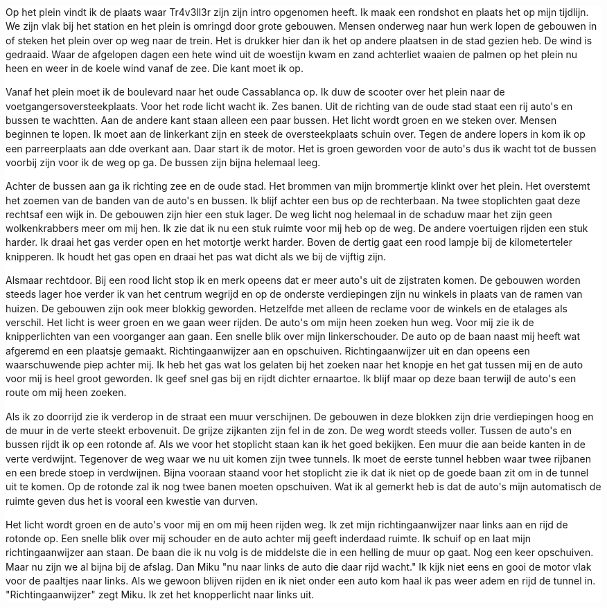 Op het plein vindt ik de plaats waar Tr4v3ll3r zijn zijn intro opgenomen heeft. Ik maak een rondshot en plaats het op mijn tijdlijn. We zijn vlak bij het station en het plein is omringd door grote gebouwen. Mensen onderweg naar hun werk lopen de gebouwen in of steken het plein over op weg naar de trein. Het is drukker hier dan ik het op andere plaatsen in de stad gezien heb. De wind is gedraaid. Waar de afgelopen dagen een hete wind uit de woestijn kwam en zand achterliet waaien de palmen op het plein nu heen en weer in de koele wind vanaf de zee. Die kant moet ik op.

Vanaf het plein moet ik de boulevard naar het oude Cassablanca op. Ik duw de scooter over het plein naar de voetgangersoversteekplaats. Voor het rode licht wacht ik. Zes banen. Uit de richting van de oude stad staat een rij auto's en bussen te wachtten. Aan de andere kant staan alleen een paar bussen. Het licht wordt groen en we steken over. Mensen beginnen te lopen. Ik moet aan de linkerkant zijn en steek de oversteekplaats schuin over. Tegen de andere lopers in kom ik op een parreerplaats aan dde overkant aan. Daar start ik de motor. Het is groen geworden voor de auto's dus ik wacht tot de bussen voorbij zijn voor ik de weg op ga. De bussen zijn bijna helemaal leeg.

Achter de bussen aan ga ik richting zee en de oude stad. Het brommen van mijn brommertje klinkt over het plein. Het overstemt het zoemen van de banden van de auto's en bussen. Ik blijf achter een bus op de rechterbaan. Na twee stoplichten gaat deze rechtsaf een wijk in. De gebouwen zijn hier een stuk lager. De weg licht nog helemaal in de schaduw maar het zijn geen wolkenkrabbers meer om mij hen. Ik zie dat ik nu een stuk ruimte voor mij heb op de weg. De andere voertuigen rijden een stuk harder. Ik draai het gas verder open en het motortje werkt harder. Boven de dertig gaat een rood lampje bij de kilometerteler knipperen. Ik houdt het gas open en draai het pas wat dicht als we bij de vijftig zijn.

Alsmaar rechtdoor. Bij een rood licht stop ik en merk opeens dat er meer auto's uit de zijstraten komen. De gebouwen worden steeds lager hoe verder ik van het centrum wegrijd en op de onderste verdiepingen zijn nu winkels in plaats van de ramen van huizen. De gebouwen zijn ook meer blokkig geworden. Hetzelfde met alleen de reclame voor de winkels en de etalages als verschil. Het licht is weer groen en we gaan weer rijden. De auto's om mijn heen zoeken hun weg. Voor mij zie ik de knipperlichten van een voorganger aan gaan. Een snelle blik over mijn linkerschouder. De auto op de baan naast mij heeft wat afgeremd en een plaatsje gemaakt. Richtingaanwijzer aan en opschuiven. Richtingaanwijzer uit en dan opeens een waarschuwende piep achter mij. Ik heb het gas wat los gelaten bij het zoeken naar het knopje en het gat tussen mij en de auto voor mij is heel groot geworden. Ik geef snel gas bij en rijdt dichter ernaartoe. Ik blijf maar op deze baan terwijl de auto's een route om mij heen zoeken.

Als ik zo doorrijd zie ik verderop in de straat een muur verschijnen. De gebouwen in deze blokken zijn drie verdiepingen hoog en de muur in de verte steekt erbovenuit. De grijze zijkanten zijn fel in de zon. De weg wordt steeds voller. Tussen de auto's en bussen rijdt ik op een rotonde af. Als we voor het stoplicht staan kan ik het goed bekijken. Een muur die aan beide kanten in de verte verdwijnt. Tegenover de weg waar we nu uit komen zijn twee tunnels. Ik moet de eerste tunnel hebben waar twee rijbanen en een brede stoep in verdwijnen. Bijna vooraan staand voor het stoplicht zie ik dat ik niet op de goede baan zit om in de tunnel uit te komen. Op de rotonde zal ik nog twee banen moeten opschuiven. Wat ik al gemerkt heb is dat de auto's mijn automatisch de ruimte geven dus het is vooral een kwestie van durven.

Het licht wordt groen en de auto's voor mij en om mij heen rijden weg. Ik zet mijn richtingaanwijzer naar links aan en rijd de rotonde op. Een snelle blik over mij schouder en de auto achter mij geeft inderdaad ruimte. Ik schuif op en laat mijn richtingaanwijzer aan staan. De baan die ik nu volg is de middelste die in een helling de muur op gaat. Nog een keer opschuiven. Maar nu zijn we al bijna bij de afslag. Dan Miku "nu naar links de auto die daar rijd wacht." Ik kijk niet eens en gooi de motor vlak voor de paaltjes naar links. Als we gewoon blijven rijden en ik niet onder een auto kom haal ik pas weer adem en rijd de tunnel in. "Richtingaanwijzer" zegt Miku. Ik zet het knopperlicht naar links uit.
